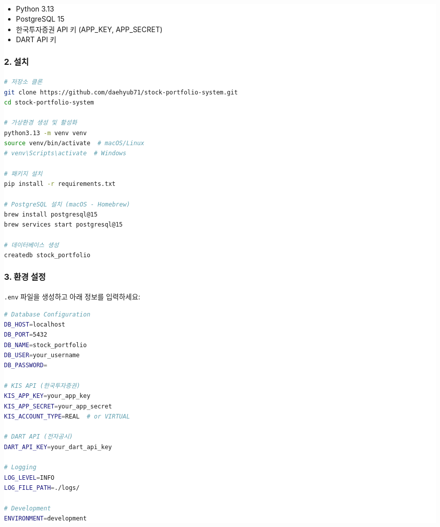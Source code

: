 - Python 3.13
- PostgreSQL 15
- 한국투자증권 API 키 (APP_KEY, APP_SECRET)
- DART API 키

### 2. 설치

```bash
# 저장소 클론
git clone https://github.com/daehyub71/stock-portfolio-system.git
cd stock-portfolio-system

# 가상환경 생성 및 활성화
python3.13 -m venv venv
source venv/bin/activate  # macOS/Linux
# venv\Scripts\activate  # Windows

# 패키지 설치
pip install -r requirements.txt

# PostgreSQL 설치 (macOS - Homebrew)
brew install postgresql@15
brew services start postgresql@15

# 데이터베이스 생성
createdb stock_portfolio
```

### 3. 환경 설정

`.env` 파일을 생성하고 아래 정보를 입력하세요:

```bash
# Database Configuration
DB_HOST=localhost
DB_PORT=5432
DB_NAME=stock_portfolio
DB_USER=your_username
DB_PASSWORD=

# KIS API (한국투자증권)
KIS_APP_KEY=your_app_key
KIS_APP_SECRET=your_app_secret
KIS_ACCOUNT_TYPE=REAL  # or VIRTUAL

# DART API (전자공시)
DART_API_KEY=your_dart_api_key

# Logging
LOG_LEVEL=INFO
LOG_FILE_PATH=./logs/

# Development
ENVIRONMENT=development
```
